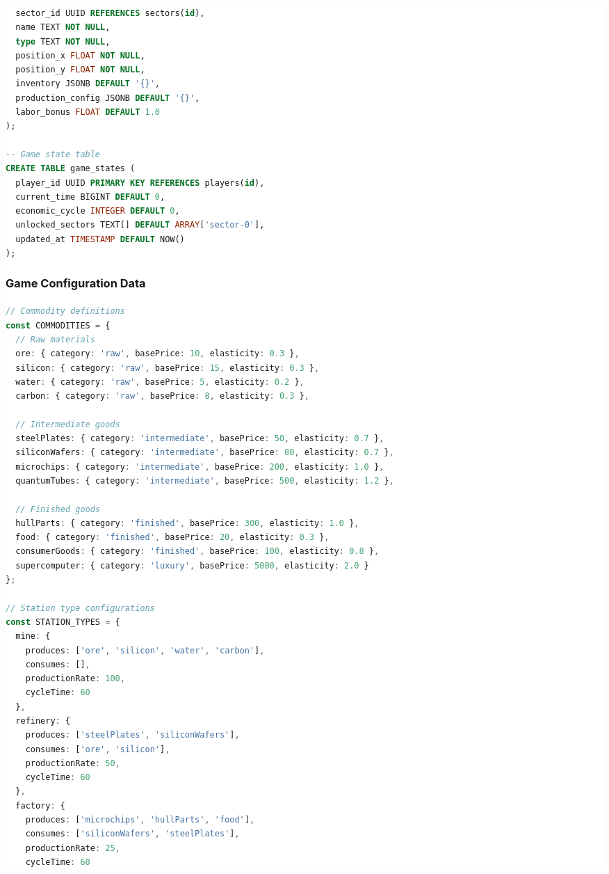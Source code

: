 ```sql
  sector_id UUID REFERENCES sectors(id),
  name TEXT NOT NULL,
  type TEXT NOT NULL,
  position_x FLOAT NOT NULL,
  position_y FLOAT NOT NULL,
  inventory JSONB DEFAULT '{}',
  production_config JSONB DEFAULT '{}',
  labor_bonus FLOAT DEFAULT 1.0
);

-- Game state table
CREATE TABLE game_states (
  player_id UUID PRIMARY KEY REFERENCES players(id),
  current_time BIGINT DEFAULT 0,
  economic_cycle INTEGER DEFAULT 0,
  unlocked_sectors TEXT[] DEFAULT ARRAY['sector-0'],
  updated_at TIMESTAMP DEFAULT NOW()
);
```

### Game Configuration Data

```typescript
// Commodity definitions
const COMMODITIES = {
  // Raw materials
  ore: { category: 'raw', basePrice: 10, elasticity: 0.3 },
  silicon: { category: 'raw', basePrice: 15, elasticity: 0.3 },
  water: { category: 'raw', basePrice: 5, elasticity: 0.2 },
  carbon: { category: 'raw', basePrice: 8, elasticity: 0.3 },
  
  // Intermediate goods
  steelPlates: { category: 'intermediate', basePrice: 50, elasticity: 0.7 },
  siliconWafers: { category: 'intermediate', basePrice: 80, elasticity: 0.7 },
  microchips: { category: 'intermediate', basePrice: 200, elasticity: 1.0 },
  quantumTubes: { category: 'intermediate', basePrice: 500, elasticity: 1.2 },
  
  // Finished goods
  hullParts: { category: 'finished', basePrice: 300, elasticity: 1.0 },
  food: { category: 'finished', basePrice: 20, elasticity: 0.3 },
  consumerGoods: { category: 'finished', basePrice: 100, elasticity: 0.8 },
  supercomputer: { category: 'luxury', basePrice: 5000, elasticity: 2.0 }
};

// Station type configurations
const STATION_TYPES = {
  mine: {
    produces: ['ore', 'silicon', 'water', 'carbon'],
    consumes: [],
    productionRate: 100,
    cycleTime: 60
  },
  refinery: {
    produces: ['steelPlates', 'siliconWafers'],
    consumes: ['ore', 'silicon'],
    productionRate: 50,
    cycleTime: 60
  },
  factory: {
    produces: ['microchips', 'hullParts', 'food'],
    consumes: ['siliconWafers', 'steelPlates'],
    productionRate: 25,
    cycleTime: 60
```